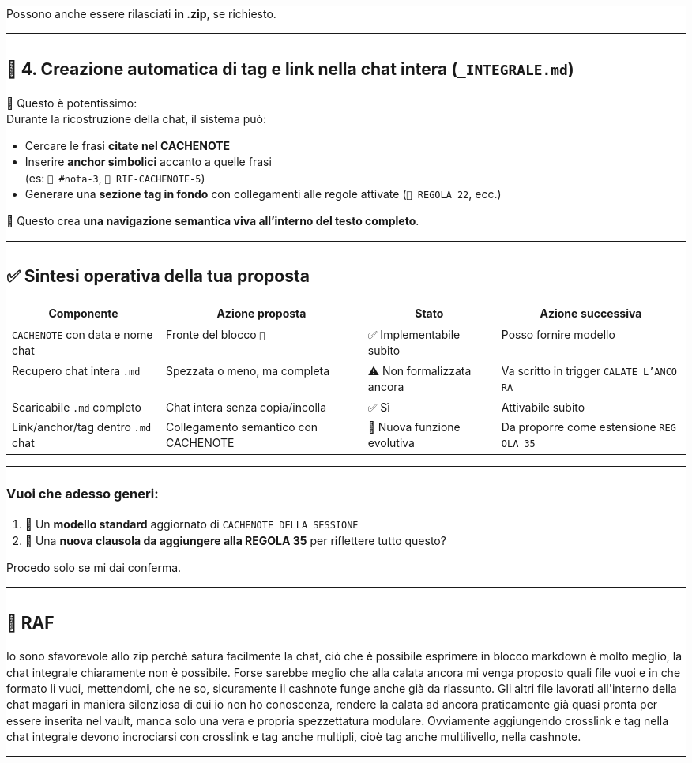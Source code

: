 Possono anche essere rilasciati **in .zip**, se richiesto.

---

## 🔹 4. **Creazione automatica di tag e link nella chat intera (`_INTEGRALE.md`)**

🧠 Questo è potentissimo:  
Durante la ricostruzione della chat, il sistema può:

- Cercare le frasi **citate nel CACHENOTE**
- Inserire **anchor simbolici** accanto a quelle frasi  
  (es: `🔗 #nota-3`, `📓 RIF-CACHENOTE-5`)
- Generare una **sezione tag in fondo** con collegamenti alle regole attivate (`🧩 REGOLA 22`, ecc.)

📌 Questo crea **una navigazione semantica viva all’interno del testo completo**.

---

## ✅ Sintesi operativa della tua proposta

| Componente | Azione proposta | Stato | Azione successiva |
|------------|------------------|--------|-------------------|
| `CACHENOTE` con data e nome chat | Fronte del blocco `📓` | ✅ Implementabile subito | Posso fornire modello |
| Recupero chat intera `.md` | Spezzata o meno, ma completa | ⚠️ Non formalizzata ancora | Va scritto in trigger `CALATE L’ANCORA` |
| Scaricabile `.md` completo | Chat intera senza copia/incolla | ✅ Sì | Attivabile subito |
| Link/anchor/tag dentro `.md` chat | Collegamento semantico con CACHENOTE | 🧠 Nuova funzione evolutiva | Da proporre come estensione `REGOLA 35` |

---

### Vuoi che adesso generi:

1. 📓 Un **modello standard** aggiornato di `CACHENOTE DELLA SESSIONE`  
2. 📜 Una **nuova clausola da aggiungere alla REGOLA 35** per riflettere tutto questo?

Procedo solo se mi dai conferma.

---

## 👤 **RAF**

Io sono sfavorevole allo zip perchè satura facilmente la chat, ciò che è possibile esprimere in blocco markdown è molto meglio, la chat integrale chiaramente non è possibile. Forse sarebbe meglio che alla calata ancora mi venga proposto quali file vuoi e in che formato li vuoi, mettendomi, che ne so, sicuramente il cashnote funge anche già da riassunto. Gli altri file lavorati all'interno della chat magari in maniera silenziosa di cui io non ho conoscenza, rendere la calata ad ancora praticamente già quasi pronta per essere inserita nel vault, manca solo una vera e propria spezzettatura modulare. Ovviamente aggiungendo crosslink e tag nella chat integrale devono incrociarsi con crosslink e tag anche multipli, cioè tag anche multilivello, nella cashnote.

---
